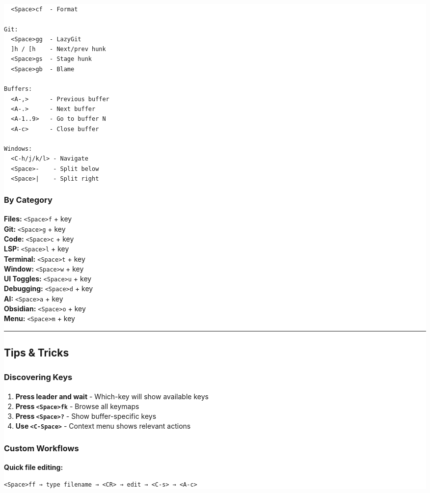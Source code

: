 ```
  <Space>cf  - Format

Git:
  <Space>gg  - LazyGit
  ]h / [h    - Next/prev hunk
  <Space>gs  - Stage hunk
  <Space>gb  - Blame

Buffers:
  <A-,>      - Previous buffer
  <A-.>      - Next buffer
  <A-1..9>   - Go to buffer N
  <A-c>      - Close buffer

Windows:
  <C-h/j/k/l> - Navigate
  <Space>-    - Split below
  <Space>|    - Split right
```

### By Category

**Files:** `<Space>f` + key  
**Git:** `<Space>g` + key  
**Code:** `<Space>c` + key  
**LSP:** `<Space>l` + key  
**Terminal:** `<Space>t` + key  
**Window:** `<Space>w` + key  
**UI Toggles:** `<Space>u` + key  
**Debugging:** `<Space>d` + key  
**AI:** `<Space>a` + key  
**Obsidian:** `<Space>o` + key  
**Menu:** `<Space>m` + key

---

## Tips & Tricks

### Discovering Keys

1. **Press leader and wait** - Which-key will show available keys
2. **Press `<Space>fk`** - Browse all keymaps
3. **Press `<Space>?`** - Show buffer-specific keys
4. **Use `<C-Space>`** - Context menu shows relevant actions

### Custom Workflows

**Quick file editing:**

```
<Space>ff → type filename → <CR> → edit → <C-s> → <A-c>
```
